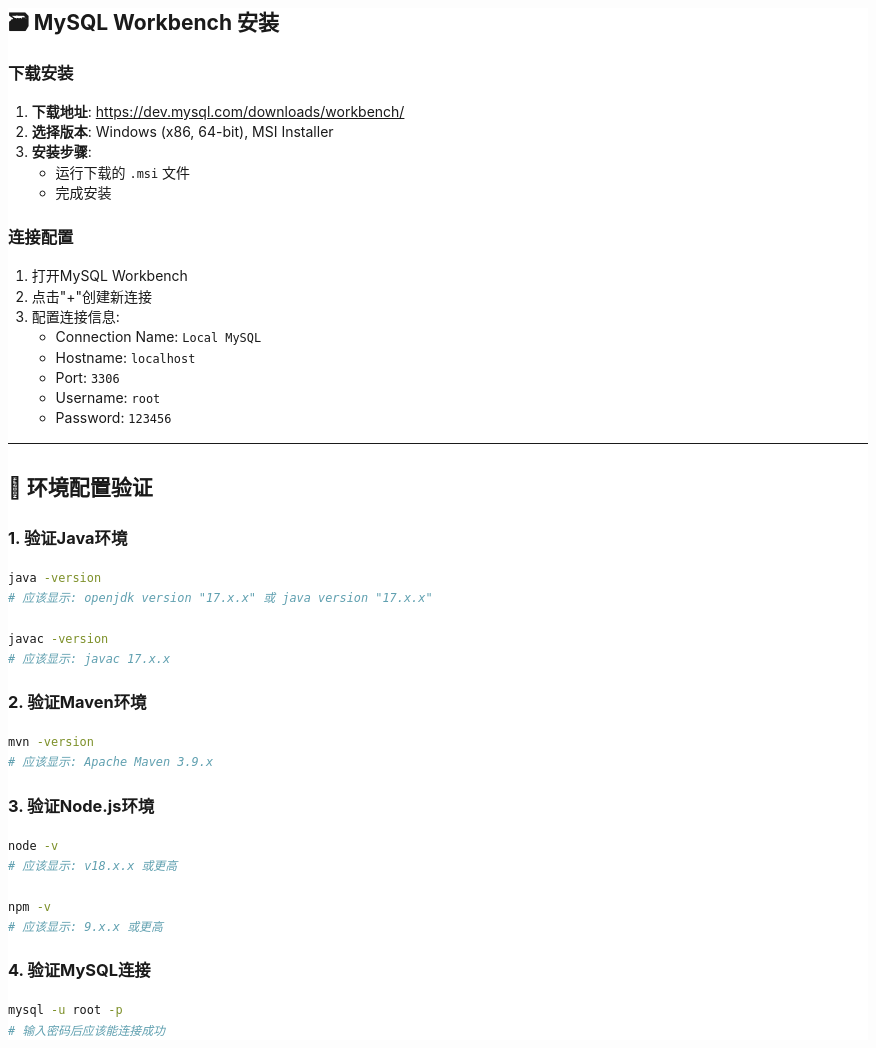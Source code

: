 
## 🗃️ MySQL Workbench 安装

### 下载安装
1. **下载地址**: https://dev.mysql.com/downloads/workbench/
2. **选择版本**: Windows (x86, 64-bit), MSI Installer
3. **安装步骤**:
   - 运行下载的 `.msi` 文件
   - 完成安装

### 连接配置
1. 打开MySQL Workbench
2. 点击"+"创建新连接
3. 配置连接信息:
   - Connection Name: `Local MySQL`
   - Hostname: `localhost`
   - Port: `3306`
   - Username: `root`
   - Password: `123456`

---

## 🔧 环境配置验证

### 1. 验证Java环境
```bash
java -version
# 应该显示: openjdk version "17.x.x" 或 java version "17.x.x"

javac -version
# 应该显示: javac 17.x.x
```

### 2. 验证Maven环境
```bash
mvn -version
# 应该显示: Apache Maven 3.9.x
```

### 3. 验证Node.js环境
```bash
node -v
# 应该显示: v18.x.x 或更高

npm -v
# 应该显示: 9.x.x 或更高
```

### 4. 验证MySQL连接
```bash
mysql -u root -p
# 输入密码后应该能连接成功
```
